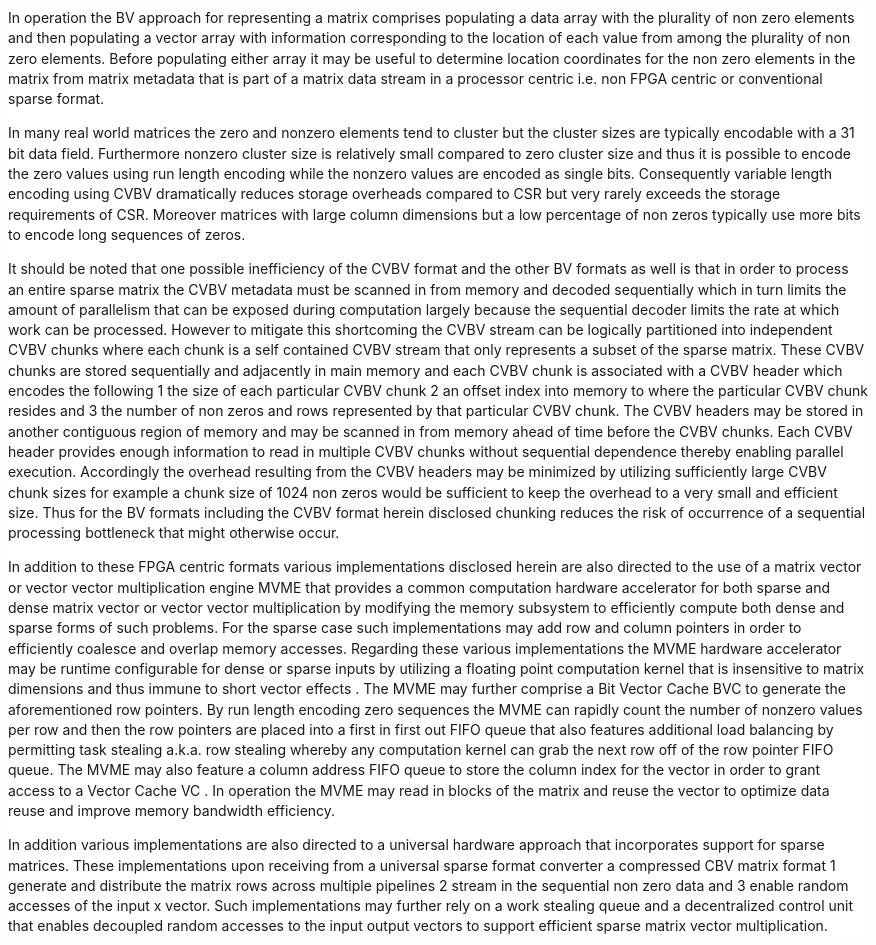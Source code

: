 In operation the BV approach for representing a matrix comprises populating a data array with the plurality of non zero elements and then populating a vector array with information corresponding to the location of each value from among the plurality of non zero elements. Before populating either array it may be useful to determine location coordinates for the non zero elements in the matrix from matrix metadata that is part of a matrix data stream in a processor centric i.e. non FPGA centric or conventional sparse format.

In many real world matrices the zero and nonzero elements tend to cluster but the cluster sizes are typically encodable with a 31 bit data field. Furthermore nonzero cluster size is relatively small compared to zero cluster size and thus it is possible to encode the zero values using run length encoding while the nonzero values are encoded as single bits. Consequently variable length encoding using CVBV dramatically reduces storage overheads compared to CSR but very rarely exceeds the storage requirements of CSR. Moreover matrices with large column dimensions but a low percentage of non zeros typically use more bits to encode long sequences of zeros.

It should be noted that one possible inefficiency of the CVBV format and the other BV formats as well is that in order to process an entire sparse matrix the CVBV metadata must be scanned in from memory and decoded sequentially which in turn limits the amount of parallelism that can be exposed during computation largely because the sequential decoder limits the rate at which work can be processed. However to mitigate this shortcoming the CVBV stream can be logically partitioned into independent CVBV chunks where each chunk is a self contained CVBV stream that only represents a subset of the sparse matrix. These CVBV chunks are stored sequentially and adjacently in main memory and each CVBV chunk is associated with a CVBV header which encodes the following 1 the size of each particular CVBV chunk 2 an offset index into memory to where the particular CVBV chunk resides and 3 the number of non zeros and rows represented by that particular CVBV chunk. The CVBV headers may be stored in another contiguous region of memory and may be scanned in from memory ahead of time before the CVBV chunks. Each CVBV header provides enough information to read in multiple CVBV chunks without sequential dependence thereby enabling parallel execution. Accordingly the overhead resulting from the CVBV headers may be minimized by utilizing sufficiently large CVBV chunk sizes for example a chunk size of 1024 non zeros would be sufficient to keep the overhead to a very small and efficient size. Thus for the BV formats including the CVBV format herein disclosed chunking reduces the risk of occurrence of a sequential processing bottleneck that might otherwise occur.

In addition to these FPGA centric formats various implementations disclosed herein are also directed to the use of a matrix vector or vector vector multiplication engine MVME that provides a common computation hardware accelerator for both sparse and dense matrix vector or vector vector multiplication by modifying the memory subsystem to efficiently compute both dense and sparse forms of such problems. For the sparse case such implementations may add row and column pointers in order to efficiently coalesce and overlap memory accesses. Regarding these various implementations the MVME hardware accelerator may be runtime configurable for dense or sparse inputs by utilizing a floating point computation kernel that is insensitive to matrix dimensions and thus immune to short vector effects . The MVME may further comprise a Bit Vector Cache BVC to generate the aforementioned row pointers. By run length encoding zero sequences the MVME can rapidly count the number of nonzero values per row and then the row pointers are placed into a first in first out FIFO queue that also features additional load balancing by permitting task stealing a.k.a. row stealing whereby any computation kernel can grab the next row off of the row pointer FIFO queue. The MVME may also feature a column address FIFO queue to store the column index for the vector in order to grant access to a Vector Cache VC . In operation the MVME may read in blocks of the matrix and reuse the vector to optimize data reuse and improve memory bandwidth efficiency.

In addition various implementations are also directed to a universal hardware approach that incorporates support for sparse matrices. These implementations upon receiving from a universal sparse format converter a compressed CBV matrix format 1 generate and distribute the matrix rows across multiple pipelines 2 stream in the sequential non zero data and 3 enable random accesses of the input x vector. Such implementations may further rely on a work stealing queue and a decentralized control unit that enables decoupled random accesses to the input output vectors to support efficient sparse matrix vector multiplication.
